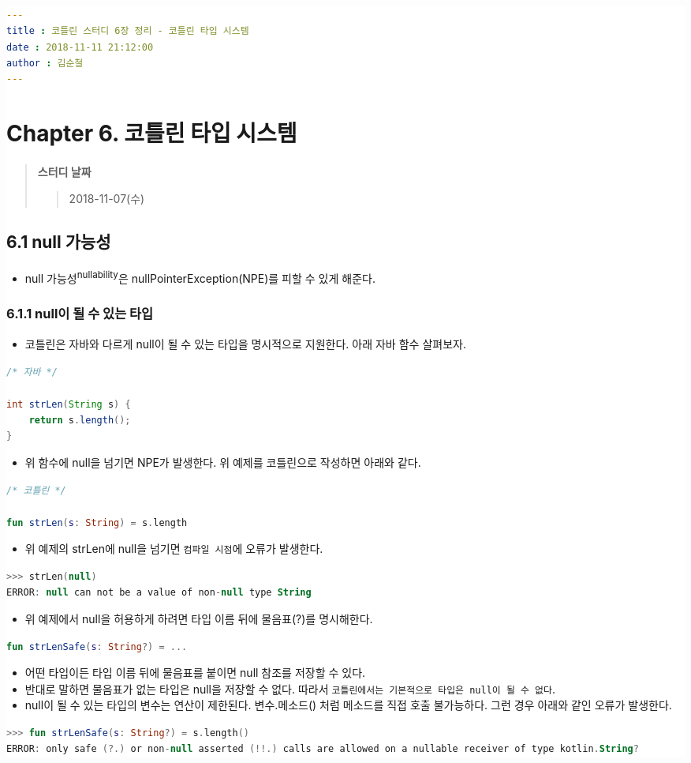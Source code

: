 ```yaml
---
title : 코틀린 스터디 6장 정리 - 코틀린 타입 시스템
date : 2018-11-11 21:12:00
author : 김순철
---
```


# Chapter 6. 코틀린 타입 시스템

> **스터디 날짜**
>> 2018-11-07(수)

## 6.1 null 가능성

- null 가능성<sup>nullability</sup>은 nullPointerException(NPE)를 피할 수 있게 해준다.

### 6.1.1 null이 될 수 있는 타입

- 코틀린은 자바와 다르게 null이 될 수 있는 타입을 명시적으로 지원한다. 아래 자바 함수 살펴보자.

```java
/* 자바 */

int strLen(String s) {
    return s.length();
}
```

- 위 함수에 null을 넘기면 NPE가 발생한다. 위 예제를 코틀린으로 작성하면 아래와 같다.

```kotlin
/* 코틀린 */

fun strLen(s: String) = s.length
```

- 위 예제의 strLen에 null을 넘기면 `컴파일 시점`에 오류가 발생한다.

```kotlin
>>> strLen(null)
ERROR: null can not be a value of non-null type String
```

- 위 예제에서 null을 허용하게 하려면 타입 이름 뒤에 물음표(?)를 명시해한다.

```kotlin
fun strLenSafe(s: String?) = ...
```

- 어떤 타입이든 타입 이름 뒤에 물음표를 붙이면 null 참조를 저장할 수 있다.
- 반대로 말하면 물음표가 없는 타입은 null을 저장할 수 없다. 따라서 `코틀린에서는 기본적으로 타입은 null이 될 수 없다`.
- null이 될 수 있는 타입의 변수는 연산이 제한된다. 변수.메소드() 처럼 메소드를 직접 호출 불가능하다. 그런 경우 아래와 같인 오류가 발생한다.

```kotlin
>>> fun strLenSafe(s: String?) = s.length()
ERROR: only safe (?.) or non-null asserted (!!.) calls are allowed on a nullable receiver of type kotlin.String?
``` 
